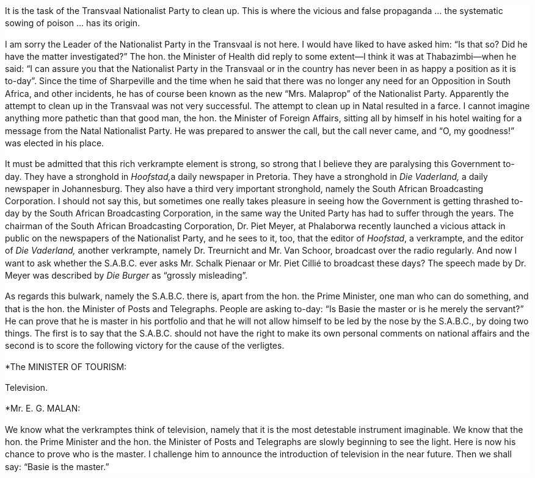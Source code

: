 <block name="quote">It is the task of the Transvaal Nationalist Party to clean up. This is where the vicious and false propaganda &#x2026; the systematic sowing of poison &#x2026; has its origin.</block>

<p>I am sorry the Leader of the Nationalist Party in the Transvaal is not here. I would have liked to have asked him: &#x201C;Is that so? Did he have the matter investigated?&#x201D; The hon. the Minister of Health did reply to some extent&#x2014;I think it was at Thabazimbi&#x2014;when he said: &#x201C;I can assure you that the Nationalist Party in the Transvaal or in the country has never been in as happy a position as it is to-day&#x201D;. Since the time of Sharpeville and the time when he said that there was no longer any need for an Opposition in South Africa, and other incidents, he has of course been known as the new &#x201C;Mrs. Malaprop&#x201D; of the Nationalist Party. Apparently the attempt to clean up in the Transvaal was not very successful. The attempt to clean up in Natal resulted in a farce. I cannot imagine anything more pathetic than that good man, the hon. the Minister of Foreign Affairs, sitting all by himself in his hotel waiting for a message from the Natal Nationalist Party. He was prepared to answer the call, but the call never came, and &#x201C;O, my goodness!&#x201D; was elected in his place.</p>

<p>It must be admitted that this rich verkrampte element is strong, so strong that I believe they are paralysing this Government to-day. They have a stronghold in <i>Hoofstad,</i>a daily newspaper in Pretoria. They have a stronghold in <i>Die Vaderland,</i> a daily newspaper in Johannesburg. They also have a third very important stronghold, namely the South African Broadcasting Corporation. I should not say this, but sometimes one really takes pleasure in seeing how the Government is getting thrashed to-day by the South African Broadcasting Corporation, in the same way the United Party has had to suffer through the years. The chairman of the South African Broadcasting Corporation, Dr. Piet Meyer, at Phalaborwa recently launched a vicious attack in public on the newspapers of the Nationalist Party, and he sees to it, too, that the editor of <i>Hoofstad</i>, a verkrampte, and the editor of <i>Die Vaderland,</i> another verkrampte, namely Dr. Treurnicht and Mr. Van Schoor, broadcast over the radio regularly. And now I want to ask whether the S.A.B.C. ever asks Mr. Schalk Pienaar or Mr. Piet Cilli&#x00E9; to broadcast these days? The speech made by Dr. Meyer was described by <i>Die Burger</i> as &#x201C;grossly misleading&#x201D;.</p>

<p>As regards this bulwark, namely the S.A.B.C. there is, apart from the hon. the Prime Minister, one man who can do something, and that is the hon. the Minister of Posts and Telegraphs. People are asking to-day: &#x201C;Is Basie the master or is he merely the servant?&#x201D; He can prove that he is master in his portfolio and that he will not allow himself to be led by the nose by the S.A.B.C., by doing two things. The first is to say that the S.A.B.C. should not have the right to make its own personal comments on national affairs and the second is to score the following victory for the cause of the verligtes.</p>

</speech>

<speech by="#minister_of_tourism">

<from>*The <person refersTo="hansard_za">MINISTER OF TOURISM</person>:</from>

<p>Television.</p>

</speech>

<speech by="#malan">

<from>*Mr. <person refersTo="hansard_za">E. G. MALAN</person>:</from>

<p>We know what the verkramptes think of television, namely that it is the most detestable instrument imaginable. We know that the hon. the Prime Minister and the hon. the Minister of Posts and Telegraphs are slowly beginning to see the light. Here is now his chance to prove who is the master. I challenge him to announce the introduction of television in the near future. Then we shall say: &#x201C;Basie is the master.&#x201D;</p>
